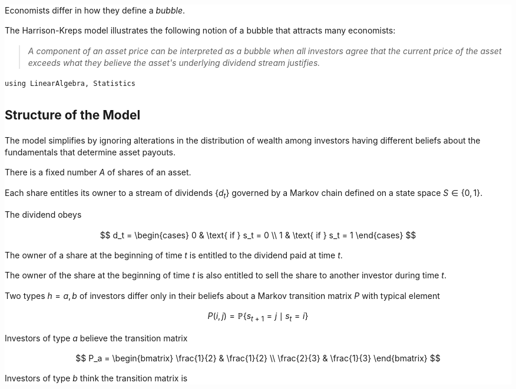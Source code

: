Economists differ in how they define a *bubble*.

The Harrison-Kreps model illustrates the following notion of a bubble that attracts many economists:

> *A component of an asset price can be interpreted as a bubble when all investors agree that the current price of the asset exceeds what they believe the asset's underlying dividend stream justifies.*


```{code-cell} julia
using LinearAlgebra, Statistics
```

## Structure of the Model

The model simplifies by ignoring alterations in the distribution of wealth
among investors having different beliefs about the fundamentals that determine
asset payouts.

There is a fixed number $A$ of shares of an asset.

Each share entitles its owner to a stream of dividends $\{d_t\}$ governed by a Markov chain defined on a state space $S \in \{0, 1\}$.

The dividend obeys

$$
d_t =
\begin{cases}
    0 & \text{ if } s_t = 0 \\
    1 & \text{ if } s_t = 1
\end{cases}
$$

The owner of a share at the beginning of time $t$ is entitled to the dividend paid at time $t$.

The owner of the share at the beginning of time $t$ is also entitled to sell the share to another investor during time $t$.

Two types $h=a, b$ of investors differ only in their beliefs about a Markov transition matrix $P$ with typical element

$$
P(i,j) = \mathbb P\{s_{t+1} = j \mid s_t = i\}
$$

Investors of type $a$ believe the transition matrix

$$
P_a =
    \begin{bmatrix}
        \frac{1}{2} & \frac{1}{2} \\
        \frac{2}{3} & \frac{1}{3}
    \end{bmatrix}
$$

Investors of  type $b$ think the transition matrix is
